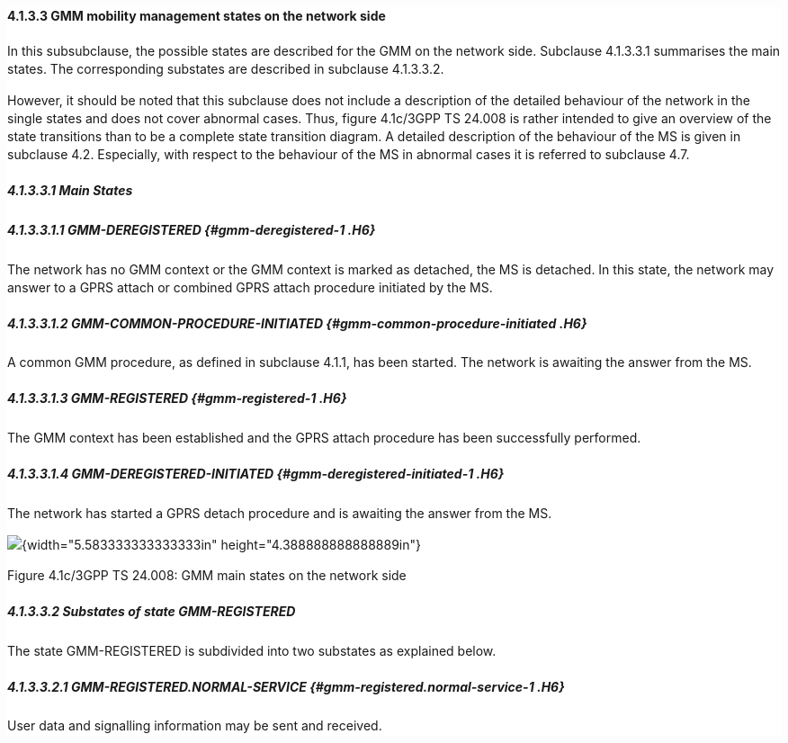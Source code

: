 #### 4.1.3.3 GMM mobility management states on the network side

In this subsubclause, the possible states are described for the GMM on
the network side. Subclause 4.1.3.3.1 summarises the main states. The
corresponding substates are described in subclause 4.1.3.3.2.

However, it should be noted that this subclause does not include a
description of the detailed behaviour of the network in the single
states and does not cover abnormal cases. Thus, figure 4.1c/3GPP TS
24.008 is rather intended to give an overview of the state transitions
than to be a complete state transition diagram. A detailed description
of the behaviour of the MS is given in subclause 4.2. Especially, with
respect to the behaviour of the MS in abnormal cases it is referred to
subclause 4.7.

##### 4.1.3.3.1 Main States

##### 4.1.3.3.1.1 GMM-DEREGISTERED {#gmm-deregistered-1 .H6}

The network has no GMM context or the GMM context is marked as detached,
the MS is detached. In this state, the network may answer to a GPRS
attach or combined GPRS attach procedure initiated by the MS.

##### 4.1.3.3.1.2 GMM-COMMON-PROCEDURE-INITIATED {#gmm-common-procedure-initiated .H6}

A common GMM procedure, as defined in subclause 4.1.1, has been started.
The network is awaiting the answer from the MS.

##### 4.1.3.3.1.3 GMM-REGISTERED {#gmm-registered-1 .H6}

The GMM context has been established and the GPRS attach procedure has
been successfully performed.

##### 4.1.3.3.1.4 GMM-DEREGISTERED-INITIATED {#gmm-deregistered-initiated-1 .H6}

The network has started a GPRS detach procedure and is awaiting the
answer from the MS.

![](media/image6.emf){width="5.583333333333333in"
height="4.388888888888889in"}

Figure 4.1c/3GPP TS 24.008: GMM main states on the network side

##### 4.1.3.3.2 Substates of state GMM-REGISTERED

The state GMM-REGISTERED is subdivided into two substates as explained
below.

##### 4.1.3.3.2.1 GMM-REGISTERED.NORMAL-SERVICE {#gmm-registered.normal-service-1 .H6}

User data and signalling information may be sent and received.
